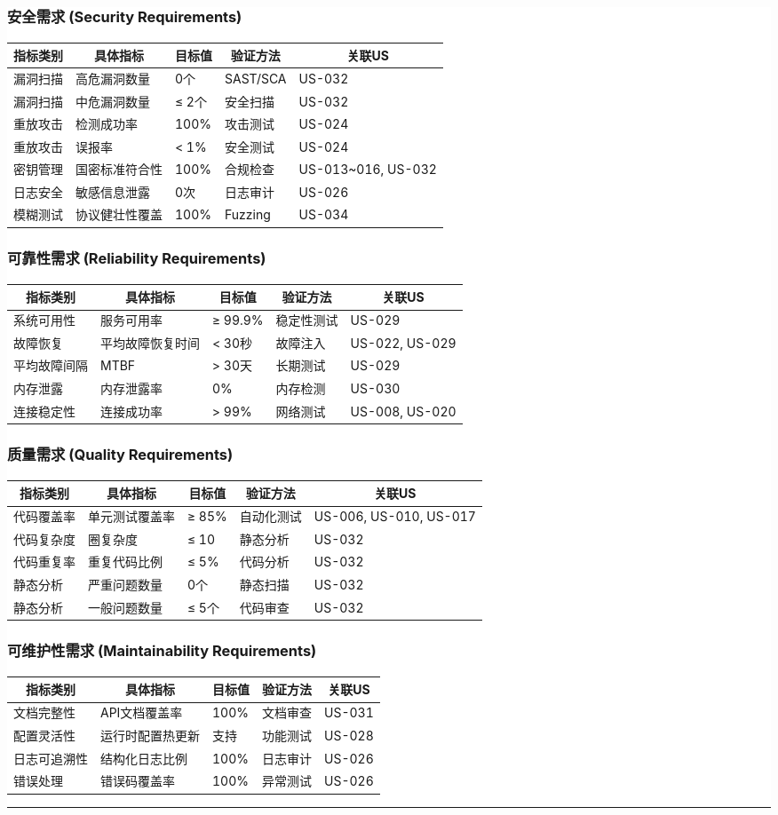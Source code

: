### 安全需求 (Security Requirements)
| 指标类别 | 具体指标 | 目标值 | 验证方法 | 关联US |
|----------|----------|--------|----------|--------|
| 漏洞扫描 | 高危漏洞数量 | 0个 | SAST/SCA | US-032 |
| 漏洞扫描 | 中危漏洞数量 | ≤ 2个 | 安全扫描 | US-032 |
| 重放攻击 | 检测成功率 | 100% | 攻击测试 | US-024 |
| 重放攻击 | 误报率 | < 1% | 安全测试 | US-024 |
| 密钥管理 | 国密标准符合性 | 100% | 合规检查 | US-013~016, US-032 |
| 日志安全 | 敏感信息泄露 | 0次 | 日志审计 | US-026 |
| 模糊测试 | 协议健壮性覆盖 | 100% | Fuzzing | US-034 |

### 可靠性需求 (Reliability Requirements)
| 指标类别 | 具体指标 | 目标值 | 验证方法 | 关联US |
|----------|----------|--------|----------|--------|
| 系统可用性 | 服务可用率 | ≥ 99.9% | 稳定性测试 | US-029 |
| 故障恢复 | 平均故障恢复时间 | < 30秒 | 故障注入 | US-022, US-029 |
| 平均故障间隔 | MTBF | > 30天 | 长期测试 | US-029 |
| 内存泄露 | 内存泄露率 | 0% | 内存检测 | US-030 |
| 连接稳定性 | 连接成功率 | > 99% | 网络测试 | US-008, US-020 |

### 质量需求 (Quality Requirements)
| 指标类别 | 具体指标 | 目标值 | 验证方法 | 关联US |
|----------|----------|--------|----------|--------|
| 代码覆盖率 | 单元测试覆盖率 | ≥ 85% | 自动化测试 | US-006, US-010, US-017 |
| 代码复杂度 | 圈复杂度 | ≤ 10 | 静态分析 | US-032 |
| 代码重复率 | 重复代码比例 | ≤ 5% | 代码分析 | US-032 |
| 静态分析 | 严重问题数量 | 0个 | 静态扫描 | US-032 |
| 静态分析 | 一般问题数量 | ≤ 5个 | 代码审查 | US-032 |

### 可维护性需求 (Maintainability Requirements)
| 指标类别 | 具体指标 | 目标值 | 验证方法 | 关联US |
|----------|----------|--------|----------|--------|
| 文档完整性 | API文档覆盖率 | 100% | 文档审查 | US-031 |
| 配置灵活性 | 运行时配置热更新 | 支持 | 功能测试 | US-028 |
| 日志可追溯性 | 结构化日志比例 | 100% | 日志审计 | US-026 |
| 错误处理 | 错误码覆盖率 | 100% | 异常测试 | US-026 |

---